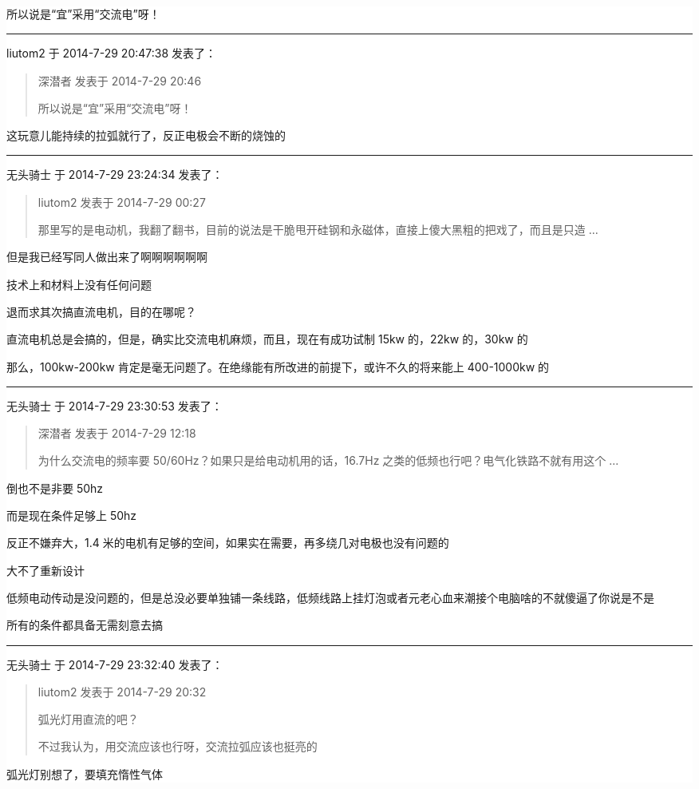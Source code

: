 所以说是“宜”采用“交流电”呀！

---

liutom2 于 2014-7-29 20:47:38 发表了：

> 深潜者 发表于 2014-7-29 20:46
>
> 所以说是“宜”采用“交流电”呀！

这玩意儿能持续的拉弧就行了，反正电极会不断的烧蚀的

---

无头骑士 于 2014-7-29 23:24:34 发表了：

> liutom2 发表于 2014-7-29 00:27
>
> 那里写的是电动机，我翻了翻书，目前的说法是干脆甩开硅钢和永磁体，直接上傻大黑粗的把戏了，而且是只造 ...

但是我已经写同人做出来了啊啊啊啊啊啊

技术上和材料上没有任何问题

退而求其次搞直流电机，目的在哪呢？

直流电机总是会搞的，但是，确实比交流电机麻烦，而且，现在有成功试制 15kw 的，22kw 的，30kw 的

那么，100kw-200kw 肯定是毫无问题了。在绝缘能有所改进的前提下，或许不久的将来能上 400-1000kw 的

---

无头骑士 于 2014-7-29 23:30:53 发表了：

> 深潜者 发表于 2014-7-29 12:18
>
> 为什么交流电的频率要 50/60Hz？如果只是给电动机用的话，16.7Hz 之类的低频也行吧？电气化铁路不就有用这个 ...

倒也不是非要 50hz

而是现在条件足够上 50hz

反正不嫌弃大，1.4 米的电机有足够的空间，如果实在需要，再多绕几对电极也没有问题的

大不了重新设计

低频电动传动是没问题的，但是总没必要单独铺一条线路，低频线路上挂灯泡或者元老心血来潮接个电脑啥的不就傻逼了你说是不是

所有的条件都具备无需刻意去搞

---

无头骑士 于 2014-7-29 23:32:40 发表了：

> liutom2 发表于 2014-7-29 20:32
>
> 弧光灯用直流的吧？
>
> 不过我认为，用交流应该也行呀，交流拉弧应该也挺亮的

弧光灯别想了，要填充惰性气体
